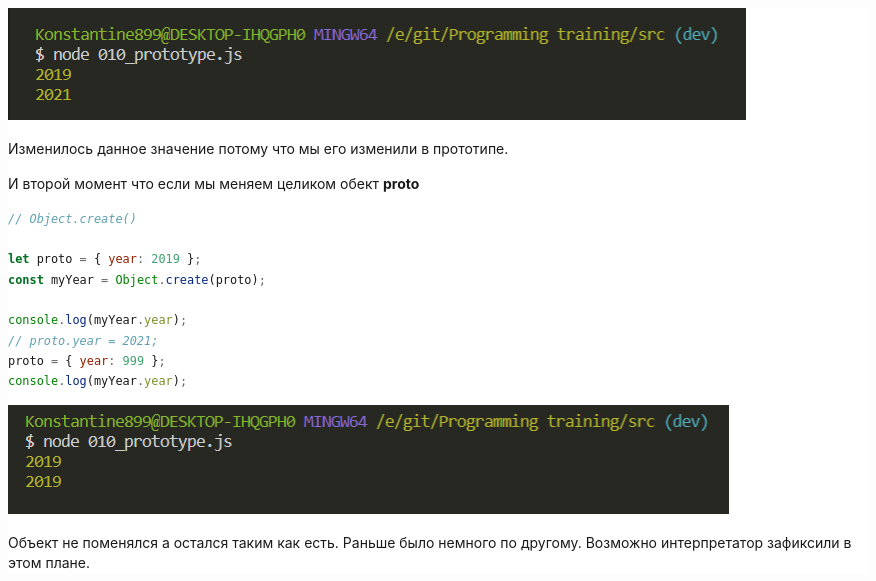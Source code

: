 ![](img/017.png)

Изменилось данное значение потому что мы его изменили в прототипе.

И второй момент что если мы меняем целиком обект **proto**

```js
// Object.create()

let proto = { year: 2019 };
const myYear = Object.create(proto);

console.log(myYear.year);
// proto.year = 2021;
proto = { year: 999 };
console.log(myYear.year);
```

![](img/018.png)

Объект не поменялся а остался таким как есть. Раньше было немного по другому. Возможно интерпретатор зафиксили в этом плане.

